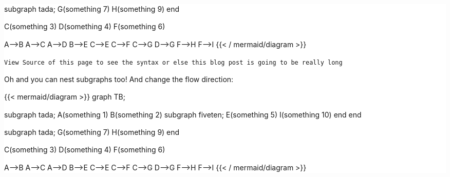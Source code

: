 subgraph tada;
  G(something 7)
  H(something 9)
end

C(something 3)
D(something 4)
F(something 6)


A-->B
A-->C
A-->D
B-->E
C-->E
C-->F
C-->G
D-->G
F-->H
F-->I
{{< / mermaid/diagram >}}

```
View Source of this page to see the syntax or else this blog post is going to be really long
```

Oh and you can nest subgraphs too! And change the flow direction:

{{< mermaid/diagram >}}
graph TB;

subgraph tada;
  A(something 1)
  B(something 2)
  subgraph fiveten;
    E(something 5)
    I(something 10)
  end
end

subgraph tada;
  G(something 7)
  H(something 9)
end

C(something 3)
D(something 4)
F(something 6)


A-->B
A-->C
A-->D
B-->E
C-->E
C-->F
C-->G
D-->G
F-->H
F-->I
{{< / mermaid/diagram >}}
